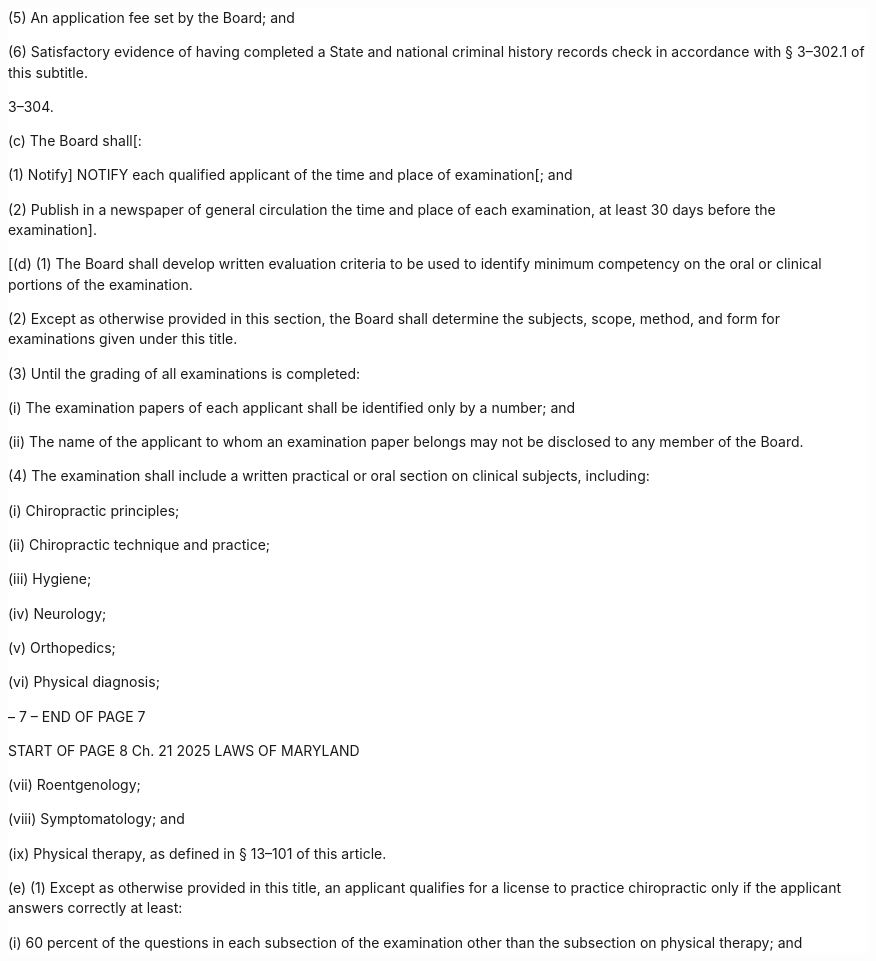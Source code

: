 (5) An application fee set by the Board; and

(6) Satisfactory evidence of having completed a State and national criminal
history records check in accordance with § 3–302.1 of this subtitle.

3–304.

(c) The Board shall[:

(1) Notify] NOTIFY each qualified applicant of the time and place of
examination[; and

(2) Publish in a newspaper of general circulation the time and place of each
examination, at least 30 days before the examination].

[(d) (1) The Board shall develop written evaluation criteria to be used to
identify minimum competency on the oral or clinical portions of the examination.

(2) Except as otherwise provided in this section, the Board shall determine
the subjects, scope, method, and form for examinations given under this title.

(3) Until the grading of all examinations is completed:

(i) The examination papers of each applicant shall be identified only
by a number; and

(ii) The name of the applicant to whom an examination paper
belongs may not be disclosed to any member of the Board.

(4) The examination shall include a written practical or oral section on
clinical subjects, including:

(i) Chiropractic principles;

(ii) Chiropractic technique and practice;

(iii) Hygiene;

(iv) Neurology;

(v) Orthopedics;

(vi) Physical diagnosis;

– 7 –
END OF PAGE 7

START OF PAGE 8
Ch. 21 2025 LAWS OF MARYLAND

(vii) Roentgenology;

(viii) Symptomatology; and

(ix) Physical therapy, as defined in § 13–101 of this article.

(e) (1) Except as otherwise provided in this title, an applicant qualifies for a
license to practice chiropractic only if the applicant answers correctly at least:

(i) 60 percent of the questions in each subsection of the examination
other than the subsection on physical therapy; and
